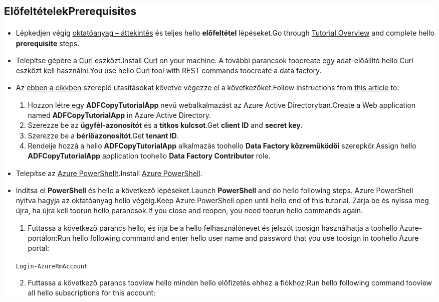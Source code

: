 ## <a name="prerequisites"></a><span data-ttu-id="cb3ae-126">Előfeltételek</span><span class="sxs-lookup"><span data-stu-id="cb3ae-126">Prerequisites</span></span>
* <span data-ttu-id="cb3ae-127">Lépkedjen végig [oktatóanyag – áttekintés](data-factory-copy-data-from-azure-blob-storage-to-sql-database.md) és teljes hello **előfeltétel** lépéseket.</span><span class="sxs-lookup"><span data-stu-id="cb3ae-127">Go through [Tutorial Overview](data-factory-copy-data-from-azure-blob-storage-to-sql-database.md) and complete hello **prerequisite** steps.</span></span>
* <span data-ttu-id="cb3ae-128">Telepítse gépére a [Curl](https://curl.haxx.se/dlwiz/) eszközt.</span><span class="sxs-lookup"><span data-stu-id="cb3ae-128">Install [Curl](https://curl.haxx.se/dlwiz/) on your machine.</span></span> <span data-ttu-id="cb3ae-129">A további parancsok toocreate egy adat-előállító hello Curl eszközt kell használni.</span><span class="sxs-lookup"><span data-stu-id="cb3ae-129">You use hello Curl tool with REST commands toocreate a data factory.</span></span> 
* <span data-ttu-id="cb3ae-130">Az [ebben a cikkben](../azure-resource-manager/resource-group-create-service-principal-portal.md) szereplő utasításokat követve végezze el a következőket:</span><span class="sxs-lookup"><span data-stu-id="cb3ae-130">Follow instructions from [this article](../azure-resource-manager/resource-group-create-service-principal-portal.md) to:</span></span> 
  1. <span data-ttu-id="cb3ae-131">Hozzon létre egy **ADFCopyTutorialApp** nevű webalkalmazást az Azure Active Directoryban.</span><span class="sxs-lookup"><span data-stu-id="cb3ae-131">Create a Web application named **ADFCopyTutorialApp** in Azure Active Directory.</span></span>
  2. <span data-ttu-id="cb3ae-132">Szerezze be az **ügyfél-azonosítót** és a **titkos kulcsot**.</span><span class="sxs-lookup"><span data-stu-id="cb3ae-132">Get **client ID** and **secret key**.</span></span> 
  3. <span data-ttu-id="cb3ae-133">Szerezze be a **bérlőazonosítót**.</span><span class="sxs-lookup"><span data-stu-id="cb3ae-133">Get **tenant ID**.</span></span> 
  4. <span data-ttu-id="cb3ae-134">Rendelje hozzá a hello **ADFCopyTutorialApp** alkalmazás toohello **Data Factory közreműködői** szerepkör.</span><span class="sxs-lookup"><span data-stu-id="cb3ae-134">Assign hello **ADFCopyTutorialApp** application toohello **Data Factory Contributor** role.</span></span>  
* <span data-ttu-id="cb3ae-135">Telepítse az [Azure PowerShellt](/powershell/azure/overview).</span><span class="sxs-lookup"><span data-stu-id="cb3ae-135">Install [Azure PowerShell](/powershell/azure/overview).</span></span>  
* <span data-ttu-id="cb3ae-136">Indítsa el **PowerShell** és hello a következő lépéseket.</span><span class="sxs-lookup"><span data-stu-id="cb3ae-136">Launch **PowerShell** and do hello following steps.</span></span> <span data-ttu-id="cb3ae-137">Azure PowerShell nyitva hagyja az oktatóanyag hello végéig.</span><span class="sxs-lookup"><span data-stu-id="cb3ae-137">Keep Azure PowerShell open until hello end of this tutorial.</span></span> <span data-ttu-id="cb3ae-138">Zárja be és nyissa meg újra, ha újra kell toorun hello parancsok.</span><span class="sxs-lookup"><span data-stu-id="cb3ae-138">If you close and reopen, you need toorun hello commands again.</span></span>
  
  1. <span data-ttu-id="cb3ae-139">Futtassa a következő parancs hello, és írja be a hello felhasználónevet és jelszót toosign használhatja a toohello Azure-portálon:</span><span class="sxs-lookup"><span data-stu-id="cb3ae-139">Run hello following command and enter hello user name and password that you use toosign in toohello Azure portal:</span></span>
    
    ```PowerShell 
    Login-AzureRmAccount
    ```   
  2. <span data-ttu-id="cb3ae-140">Futtassa a következő parancs tooview hello minden hello előfizetés ehhez a fiókhoz:</span><span class="sxs-lookup"><span data-stu-id="cb3ae-140">Run hello following command tooview all hello subscriptions for this account:</span></span>
